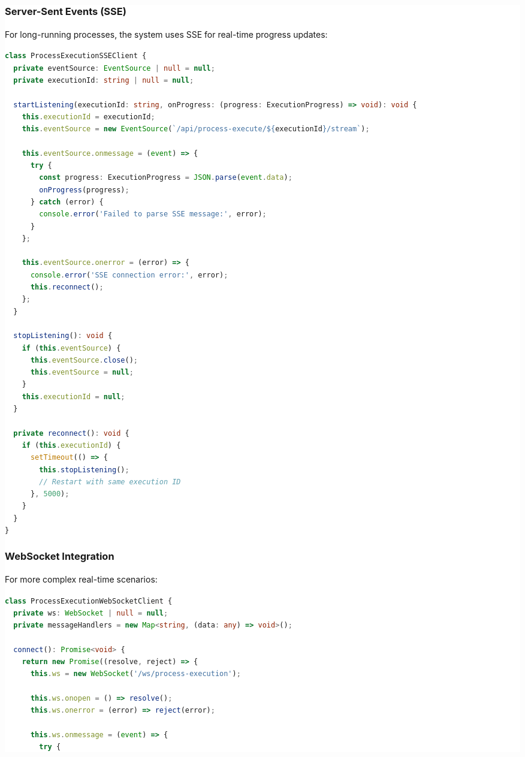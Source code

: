 ### Server-Sent Events (SSE)

For long-running processes, the system uses SSE for real-time progress updates:

```typescript
class ProcessExecutionSSEClient {
  private eventSource: EventSource | null = null;
  private executionId: string | null = null;

  startListening(executionId: string, onProgress: (progress: ExecutionProgress) => void): void {
    this.executionId = executionId;
    this.eventSource = new EventSource(`/api/process-execute/${executionId}/stream`);
    
    this.eventSource.onmessage = (event) => {
      try {
        const progress: ExecutionProgress = JSON.parse(event.data);
        onProgress(progress);
      } catch (error) {
        console.error('Failed to parse SSE message:', error);
      }
    };
    
    this.eventSource.onerror = (error) => {
      console.error('SSE connection error:', error);
      this.reconnect();
    };
  }

  stopListening(): void {
    if (this.eventSource) {
      this.eventSource.close();
      this.eventSource = null;
    }
    this.executionId = null;
  }

  private reconnect(): void {
    if (this.executionId) {
      setTimeout(() => {
        this.stopListening();
        // Restart with same execution ID
      }, 5000);
    }
  }
}
```

### WebSocket Integration

For more complex real-time scenarios:

```typescript
class ProcessExecutionWebSocketClient {
  private ws: WebSocket | null = null;
  private messageHandlers = new Map<string, (data: any) => void>();

  connect(): Promise<void> {
    return new Promise((resolve, reject) => {
      this.ws = new WebSocket('/ws/process-execution');
      
      this.ws.onopen = () => resolve();
      this.ws.onerror = (error) => reject(error);
      
      this.ws.onmessage = (event) => {
        try {
```